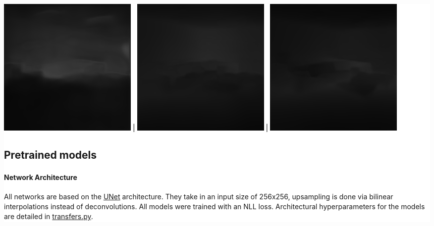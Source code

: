  ![](./assets/ex1_depth_zbuffer_baseline_sig.png) |  ![](./assets/ex1_depth_zbuffer_deepens_sig.png) |  ![](./assets/ex1_depth_zbuffer_ours_sig.png)


## Pretrained models

#### Network Architecture
All networks are based on the [UNet](https://arxiv.org/pdf/1505.04597.pdf) architecture. They take in an input size of 256x256, upsampling is done via bilinear interpolations instead of deconvolutions. All models were trained with an NLL loss. Architectural hyperparameters for the models are detailed in [transfers.py](./transfers.py).
